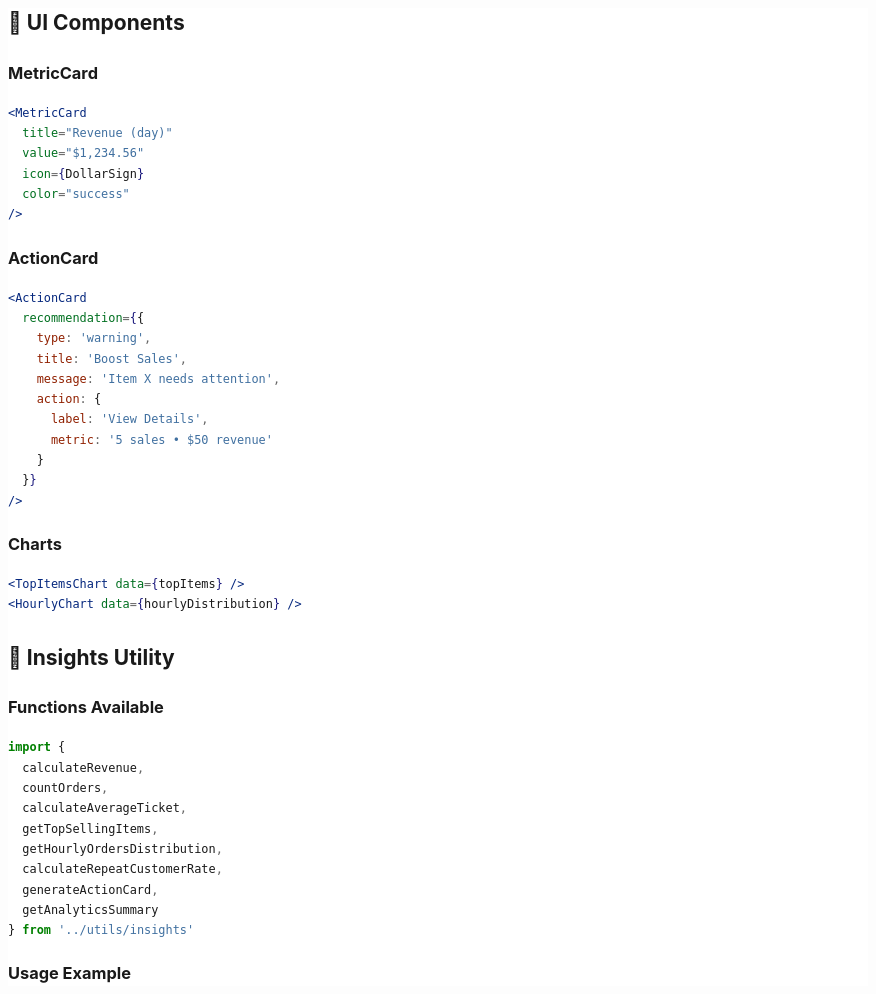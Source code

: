 ## 🎨 UI Components

### MetricCard
```jsx
<MetricCard
  title="Revenue (day)"
  value="$1,234.56"
  icon={DollarSign}
  color="success"
/>
```

### ActionCard
```jsx
<ActionCard 
  recommendation={{
    type: 'warning',
    title: 'Boost Sales',
    message: 'Item X needs attention',
    action: {
      label: 'View Details',
      metric: '5 sales • $50 revenue'
    }
  }}
/>
```

### Charts
```jsx
<TopItemsChart data={topItems} />
<HourlyChart data={hourlyDistribution} />
```

## 🔧 Insights Utility

### Functions Available

```javascript
import { 
  calculateRevenue,
  countOrders,
  calculateAverageTicket,
  getTopSellingItems,
  getHourlyOrdersDistribution,
  calculateRepeatCustomerRate,
  generateActionCard,
  getAnalyticsSummary
} from '../utils/insights'
```

### Usage Example
